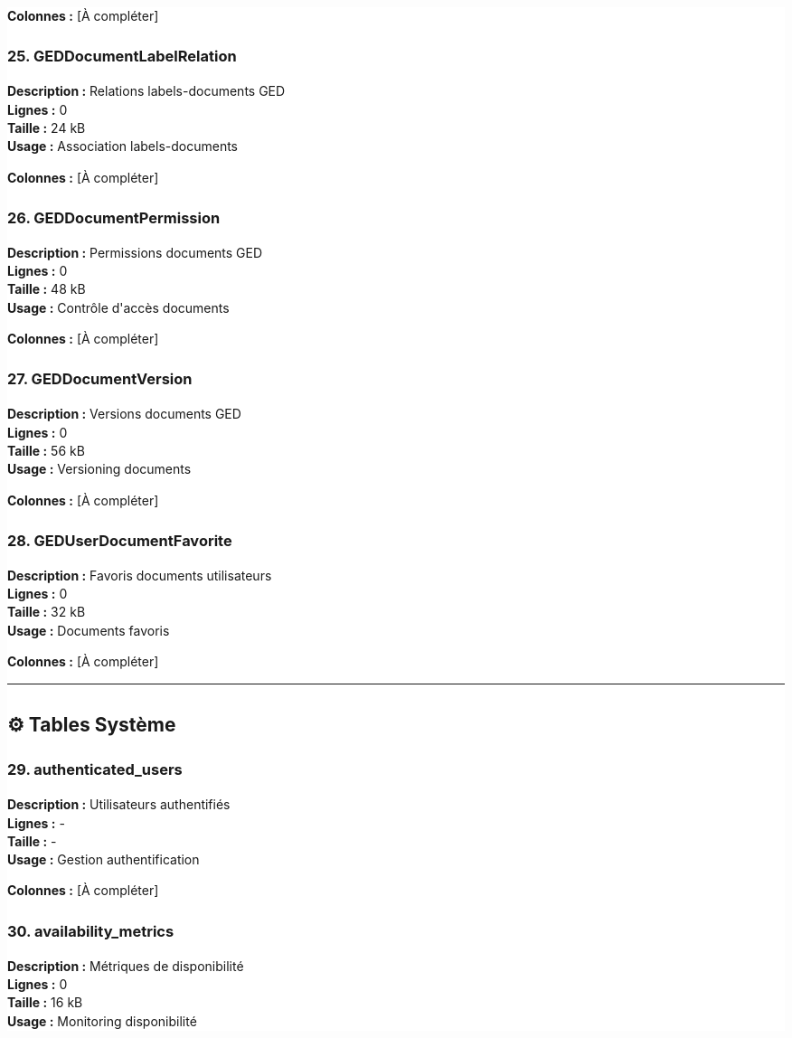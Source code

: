 **Colonnes :** [À compléter]

### 25. GEDDocumentLabelRelation
**Description :** Relations labels-documents GED  
**Lignes :** 0  
**Taille :** 24 kB  
**Usage :** Association labels-documents

**Colonnes :** [À compléter]

### 26. GEDDocumentPermission
**Description :** Permissions documents GED  
**Lignes :** 0  
**Taille :** 48 kB  
**Usage :** Contrôle d'accès documents

**Colonnes :** [À compléter]

### 27. GEDDocumentVersion
**Description :** Versions documents GED  
**Lignes :** 0  
**Taille :** 56 kB  
**Usage :** Versioning documents

**Colonnes :** [À compléter]

### 28. GEDUserDocumentFavorite
**Description :** Favoris documents utilisateurs  
**Lignes :** 0  
**Taille :** 32 kB  
**Usage :** Documents favoris

**Colonnes :** [À compléter]

---

## ⚙️ Tables Système

### 29. authenticated_users
**Description :** Utilisateurs authentifiés  
**Lignes :** -  
**Taille :** -  
**Usage :** Gestion authentification

**Colonnes :** [À compléter]

### 30. availability_metrics
**Description :** Métriques de disponibilité  
**Lignes :** 0  
**Taille :** 16 kB  
**Usage :** Monitoring disponibilité
